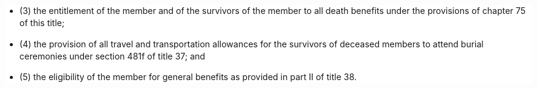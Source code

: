   * (3) the entitlement of the member and of the survivors of the member to all death benefits under the provisions of chapter 75 of this title;

  * (4) the provision of all travel and transportation allowances for the survivors of deceased members to attend burial ceremonies under section 481f of title 37; and

  * (5) the eligibility of the member for general benefits as provided in part II of title 38.